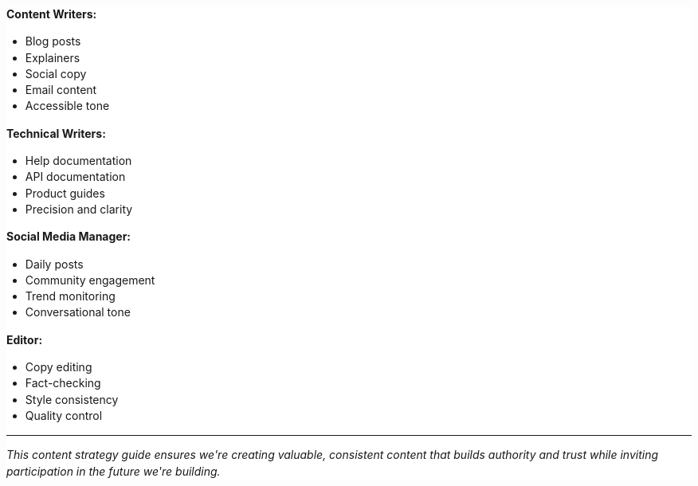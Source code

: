 **Content Writers:**
- Blog posts
- Explainers
- Social copy
- Email content
- Accessible tone

**Technical Writers:**
- Help documentation
- API documentation
- Product guides
- Precision and clarity

**Social Media Manager:**
- Daily posts
- Community engagement
- Trend monitoring
- Conversational tone

**Editor:**
- Copy editing
- Fact-checking
- Style consistency
- Quality control

---

*This content strategy guide ensures we're creating valuable, consistent content that builds authority and trust while inviting participation in the future we're building.*
